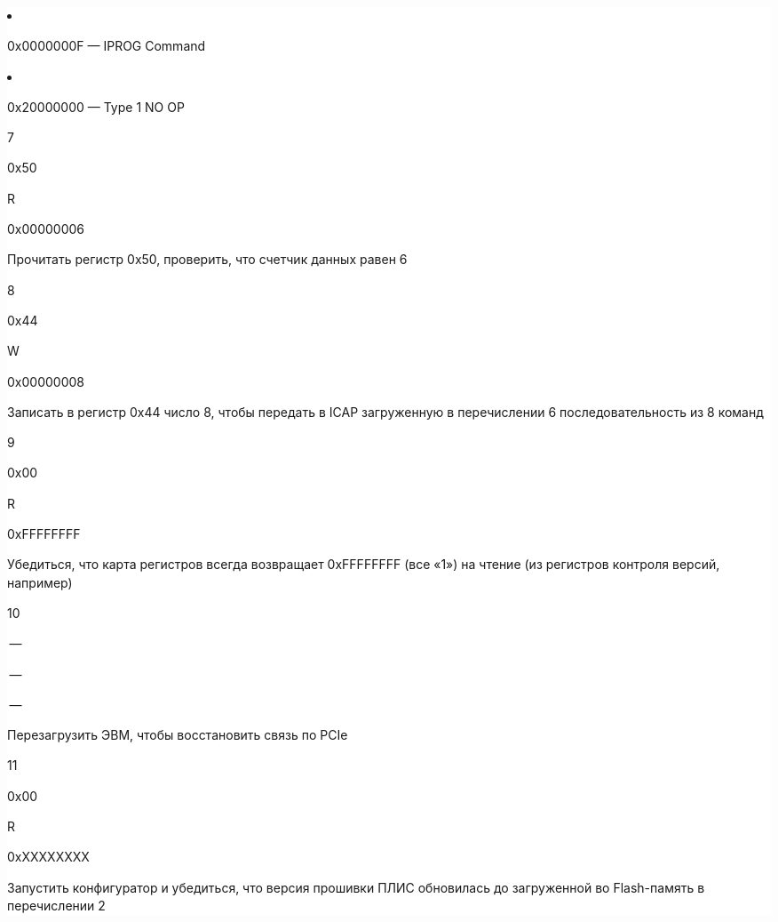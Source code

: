 <li><p>0x0000000F — IPROG Command</p></li>
<li><p>0x20000000 — Type 1 NO OP</p></li>
</ul></td>
</tr>
<tr class="odd">
<td><p>7</p></td>
<td><p>0x50</p></td>
<td><p>R</p></td>
<td><p>0x00000006</p></td>
<td><p>Прочитать регистр 0x50, проверить, что счетчик данных равен 6</p></td>
</tr>
<tr class="even">
<td><p>8</p></td>
<td><p>0x44</p></td>
<td><p>W</p></td>
<td><p>0x00000008</p></td>
<td><p>Записать в регистр 0x44 число 8, чтобы передать в ICAP загруженную в перечислении 6 последовательность из 8 команд</p></td>
</tr>
<tr class="odd">
<td><p>9</p></td>
<td><p>0x00</p></td>
<td><p>R</p></td>
<td><p>0xFFFFFFFF</p></td>
<td><p>Убедиться, что карта регистров всегда возвращает 0xFFFFFFFF (все «1») на чтение (из регистров контроля версий, например)</p></td>
</tr>
<tr class="even">
<td><p>10</p></td>
<td><p> — </p></td>
<td><p> — </p></td>
<td><p> — </p></td>
<td><p>Перезагрузить ЭВМ, чтобы восстановить связь по PCIe</p></td>
</tr>
<tr class="odd">
<td><p>11</p></td>
<td><p>0x00</p></td>
<td><p>R</p></td>
<td><p>0xXXXXXXXX</p></td>
<td><p>Запустить конфигуратор и убедиться, что версия прошивки ПЛИС обновилась до загруженной во Flash-память в перечислении 2</p></td>
</tr>
</tbody>
</table>
